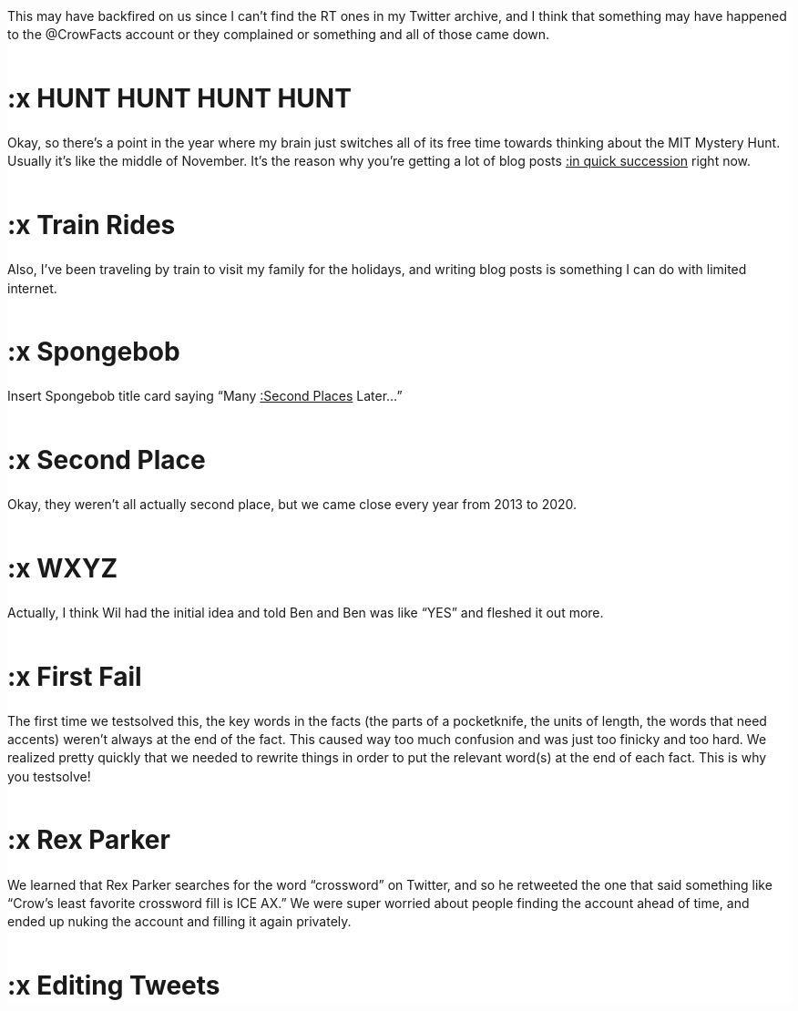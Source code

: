 This may have backfired on us since I can’t find the RT ones in my Twitter archive, and I think that something may have happened to the @CrowFacts account or they complained or something and all of those came down.
 
# :x HUNT HUNT HUNT HUNT
 
Okay, so there’s a point in the year where my brain just switches all of its free time towards thinking about the MIT Mystery Hunt. Usually it’s like the middle of November. It’s the reason why you’re getting a lot of blog posts [:in quick succession](#TrainRides) right now.
 
# :x Train Rides
 
Also, I’ve been traveling by train to visit my family for the holidays, and writing blog posts is something I can do with limited internet.
 
# :x Spongebob
 
Insert Spongebob title card saying “Many [:Second Places](#SecondPlace) Later…”
 
# :x Second Place
 
Okay, they weren’t all actually second place, but we came close every year from 2013 to 2020.
 
# :x WXYZ
 
Actually, I think Wil had the initial idea and told Ben and Ben was like “YES” and fleshed it out more.
 
# :x First Fail
 
The first time we testsolved this, the key words in the facts (the parts of a pocketknife, the units of length, the words that need accents) weren’t always at the end of the fact. This caused way too much confusion and was just too finicky and too hard. We realized pretty quickly that we needed to rewrite things in order to put the relevant word(s) at the end of each fact. This is why you testsolve!
 
# :x Rex Parker
 
We learned that Rex Parker searches for the word “crossword” on Twitter, and so he retweeted the one that said something like “Crow’s least favorite crossword fill is ICE AX.” We were super worried about people finding the account ahead of time, and ended up nuking the account and filling it again privately.
 
# :x Editing Tweets
 